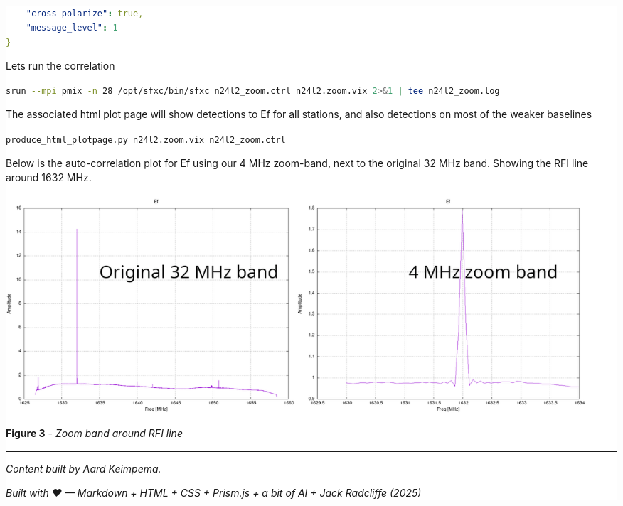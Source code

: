 ```yaml
    "cross_polarize": true,
    "message_level": 1
}
```

Lets run the correlation
```bash
srun --mpi pmix -n 28 /opt/sfxc/bin/sfxc n24l2_zoom.ctrl n24l2.zoom.vix 2>&1 | tee n24l2_zoom.log
```

The associated html plot page will show detections to Ef for all stations, and also detections on most of the weaker baselines
```bash
produce_html_plotpage.py n24l2.zoom.vix n24l2_zoom.ctrl
```

Below is the auto-correlation plot for Ef using our 4 MHz zoom-band, next to the original 32 MHz band. Showing the RFI line around 1632 MHz.

<img src="figures/sfxc-tutorial/Ef-auto-zoom.png" alt="drawing" style="width: 95%;height: auto;" class="center"/>

<a name="fig-3">**Figure 3**</a> - *Zoom band around RFI line*


---
_Content built by Aard Keimpema._ <i><span id="lastModified"></span></i>

_Built with ♥ — Markdown + HTML + CSS + Prism.js + a bit of AI + Jack Radcliffe (2025)_


<script>
    const copy = (el) => {
      const pre = document.querySelector(el);
      if (!pre) return;
      const code = pre.innerText;
      navigator.clipboard.writeText(code).then(() => {
        const btn = document.querySelector(`[data-copy="${el}"]`);
        if (!btn) return;
        const old = btn.textContent;
        btn.textContent = 'Copied!';
        setTimeout(() => (btn.textContent = old), 1500);
      });
    };
    document.addEventListener('click', (e) => {
      const t = e.target;
      if (t.matches('.copy-btn')) {
        const target = t.getAttribute('data-copy');
        copy(target);
      }
    });
</script>
